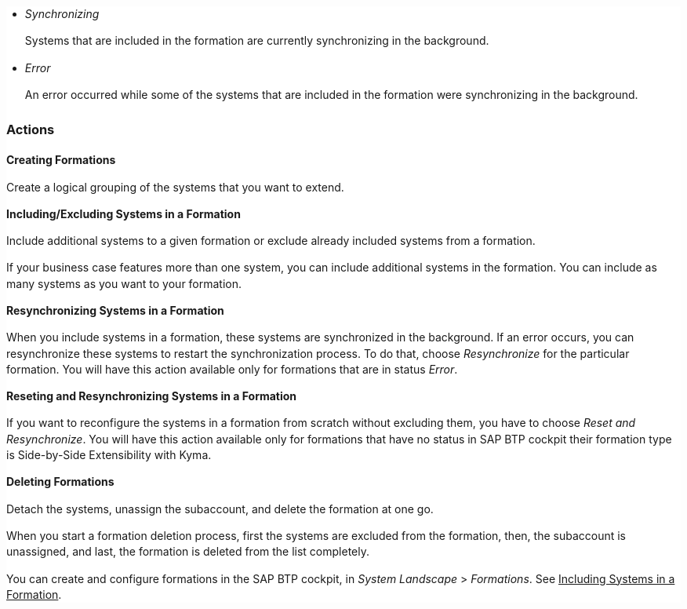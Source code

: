 -   *Synchronizing*

    Systems that are included in the formation are currently synchronizing in the background.

-   *Error*

    An error occurred while some of the systems that are included in the formation were synchronizing in the background.




### Actions

**Creating Formations**

Create a logical grouping of the systems that you want to extend.

**Including/Excluding Systems in a Formation**

Include additional systems to a given formation or exclude already included systems from a formation.

If your business case features more than one system, you can include additional systems in the formation. You can include as many systems as you want to your formation.

**Resynchronizing Systems in a Formation**

When you include systems in a formation, these systems are synchronized in the background. If an error occurs, you can resynchronize these systems to restart the synchronization process. To do that, choose *Resynchronize* for the particular formation. You will have this action available only for formations that are in status *Error*.

**Reseting and Resynchronizing Systems in a Formation**

If you want to reconfigure the systems in a formation from scratch without excluding them, you have to choose *Reset and Resynchronize*. You will have this action available only for formations that have no status in SAP BTP cockpit their formation type is Side-by-Side Extensibility with Kyma.

**Deleting Formations**

Detach the systems, unassign the subaccount, and delete the formation at one go.

When you start a formation deletion process, first the systems are excluded from the formation, then, the subaccount is unassigned, and last, the formation is deleted from the list completely.

You can create and configure formations in the SAP BTP cockpit, in *System Landscape* \> *Formations*. See [Including Systems in a Formation](including-systems-in-a-formation-68b04fa.md).

